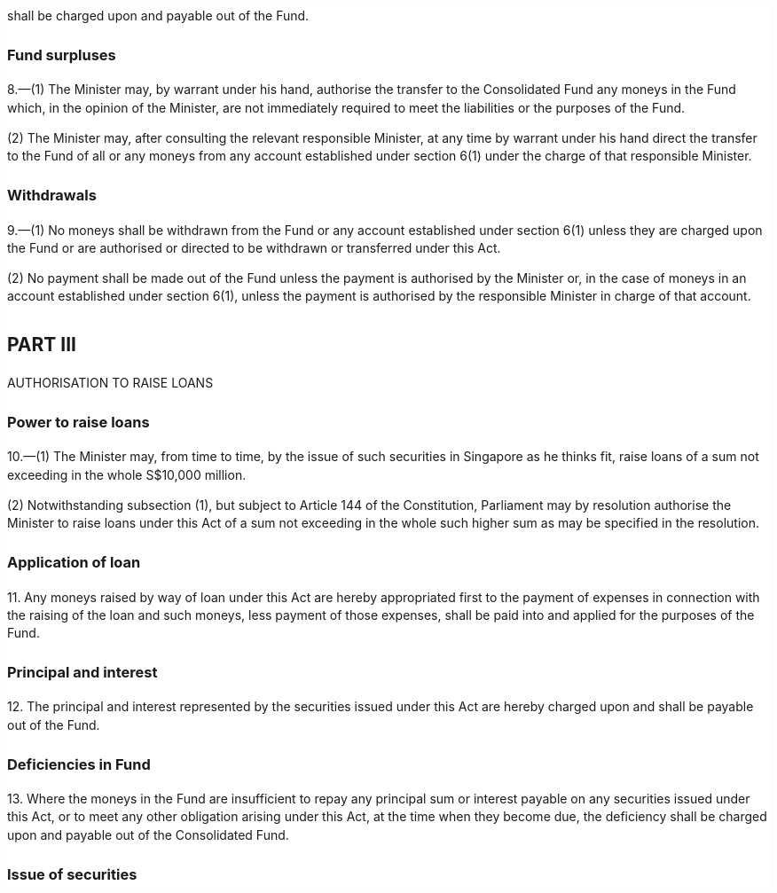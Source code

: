 shall be charged upon and payable out of the Fund.

### Fund surpluses

8\.—(1) The Minister may, by warrant under his hand, authorise the transfer to the Consolidated Fund any moneys in the Fund which, in the opinion of the Minister, are not immediately required to meet the liabilities or the purposes of the Fund.

(2) The Minister may, after consulting the relevant responsible Minister, at any time by warrant under his hand direct the transfer to the Fund of all or any moneys from any account established under section 6(1) under the charge of that responsible Minister.

### Withdrawals

9\.—(1) No moneys shall be withdrawn from the Fund or any account established under section 6(1) unless they are charged upon the Fund or are authorised or directed to be withdrawn or transferred under this Act.

(2) No payment shall be made out of the Fund unless the payment is authorised by the Minister or, in the case of moneys in an account established under section 6(1), unless the payment is authorised by the responsible Minister in charge of that account.

## PART III

AUTHORISATION TO RAISE LOANS

### Power to raise loans

10\.—(1) The Minister may, from time to time, by the issue of such securities in Singapore as he thinks fit, raise loans of a sum not exceeding in the whole S$10,000 million.

(2) Notwithstanding subsection (1), but subject to Article 144 of the Constitution, Parliament may by resolution authorise the Minister to raise loans under this Act of a sum not exceeding in the whole such higher sum as may be specified in the resolution.

### Application of loan

11\. Any moneys raised by way of loan under this Act are hereby appropriated first to the payment of expenses in connection with the raising of the loan and such moneys, less payment of those expenses, shall be paid into and applied for the purposes of the Fund.

### Principal and interest

12\. The principal and interest represented by the securities issued under this Act are hereby charged upon and shall be payable out of the Fund.

### Deficiencies in Fund

13\. Where the moneys in the Fund are insufficient to repay any principal sum or interest payable on any securities issued under this Act, or to meet any other obligation arising under this Act, at the time when they become due, the deficiency shall be charged upon and payable out of the Consolidated Fund.

### Issue of securities
